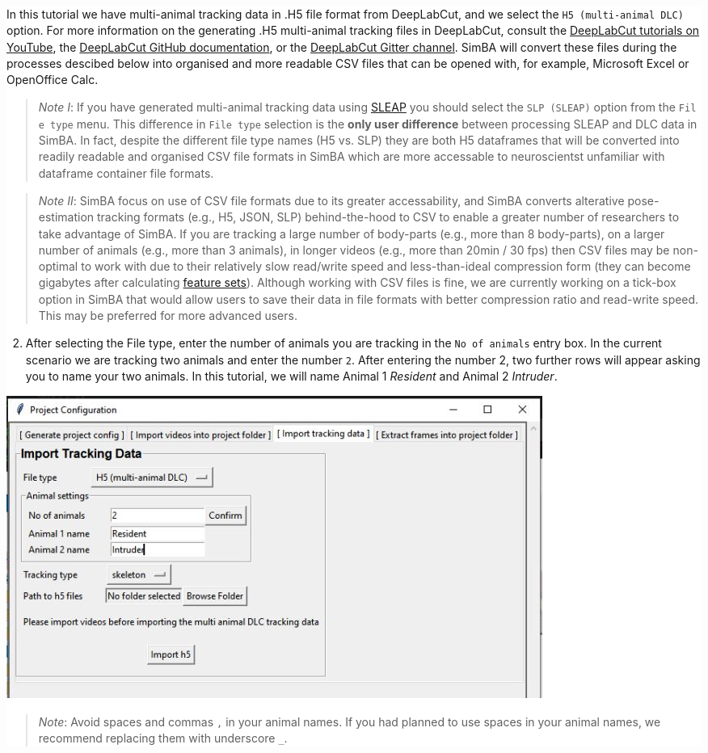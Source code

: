 In this tutorial we have multi-animal tracking data in .H5 file format from DeepLabCut, and we select the `H5 (multi-animal DLC)` option. For more information on the generating .H5 multi-animal tracking files in DeepLabCut, consult the [DeepLabCut tutorials on YouTube](https://www.youtube.com/channel/UC2HEbWpC_1v6i9RnDMy-dfA), the [DeepLabCut GitHub documentation](https://github.com/DeepLabCut/DeepLabCut/releases/tag/v2.2b5), or the [DeepLabCut Gitter channel](https://gitter.im/DeepLabCut/community). SimBA will convert these files during the processes descibed below into organised and more readable CSV files that can be opened with, for example, Microsoft Excel or OpenOffice Calc. 

>*Note I*: If you have generated multi-animal tracking data using [SLEAP](https://sleap.ai/) you should select the `SLP (SLEAP)` option from the `File type` menu. This difference in `File type` selection is the **only user difference** between processing SLEAP and DLC data in SimBA. In fact, despite the different file type names (H5 vs. SLP) they are both H5 dataframes that will be converted into readily readable and organised CSV file formats in SimBA which are more accessable to neuroscientst unfamiliar with dataframe container file formats.

>*Note II*: SimBA focus on use of CSV file formats due to its greater accessability, and SimBA converts alterative pose-estimation tracking formats (e.g., H5, JSON, SLP) behind-the-hood to CSV to enable a greater number of researchers to take advantage of SimBA. If you are tracking a large number of body-parts (e.g., more than 8 body-parts), on a larger number of animals (e.g., more than 3 animals), in longer videos (e.g., more than 20min / 30 fps) then CSV files may be non-optimal to work with due to their relatively slow read/write speed and less-than-ideal compression form (they can become gigabytes after calculating [feature sets](https://github.com/sgoldenlab/simba/blob/master/docs/tutorial.md#step-5-extract-features)). Although working with CSV files is fine, we are currently working on a tick-box option in SimBA that would allow users to save their data in file formats with better compression ratio and read-write speed. This may be preferred for more advanced users.

2. After selecting the File type, enter the number of animals you are tracking in the `No of animals` entry box. In the current scenario we are tracking two animals and enter the number `2`. After entering the number 2, two further rows will appear asking you to name your two animals. In this tutorial, we will name Animal 1 *Resident* and Animal 2 *Intruder*. 

![](/images/Multi_animal4.jpg "createproject")

>*Note*: Avoid spaces and commas `,` in your animal names. If you had planned to use spaces in your animal names, we recommend replacing them with underscore `_`. 
